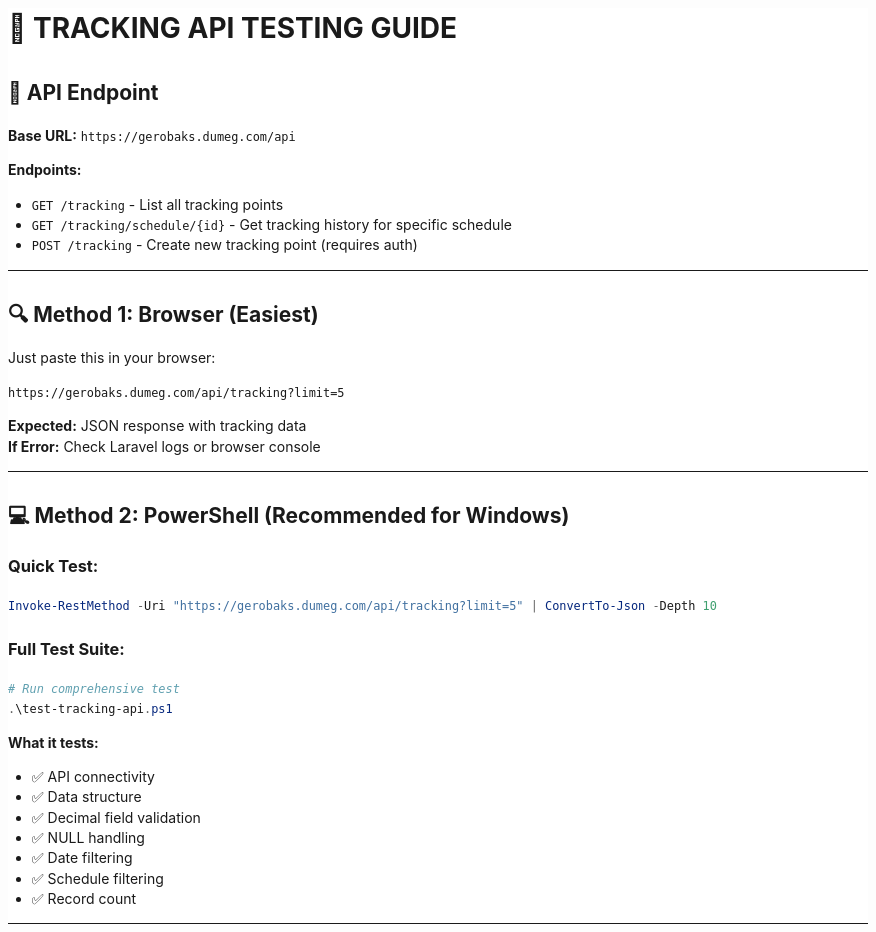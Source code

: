 # 🧪 TRACKING API TESTING GUIDE

## 📍 API Endpoint

**Base URL:** `https://gerobaks.dumeg.com/api`

**Endpoints:**

-   `GET /tracking` - List all tracking points
-   `GET /tracking/schedule/{id}` - Get tracking history for specific schedule
-   `POST /tracking` - Create new tracking point (requires auth)

---

## 🔍 Method 1: Browser (Easiest)

Just paste this in your browser:

```
https://gerobaks.dumeg.com/api/tracking?limit=5
```

**Expected:** JSON response with tracking data  
**If Error:** Check Laravel logs or browser console

---

## 💻 Method 2: PowerShell (Recommended for Windows)

### Quick Test:

```powershell
Invoke-RestMethod -Uri "https://gerobaks.dumeg.com/api/tracking?limit=5" | ConvertTo-Json -Depth 10
```

### Full Test Suite:

```powershell
# Run comprehensive test
.\test-tracking-api.ps1
```

**What it tests:**

-   ✅ API connectivity
-   ✅ Data structure
-   ✅ Decimal field validation
-   ✅ NULL handling
-   ✅ Date filtering
-   ✅ Schedule filtering
-   ✅ Record count

---
